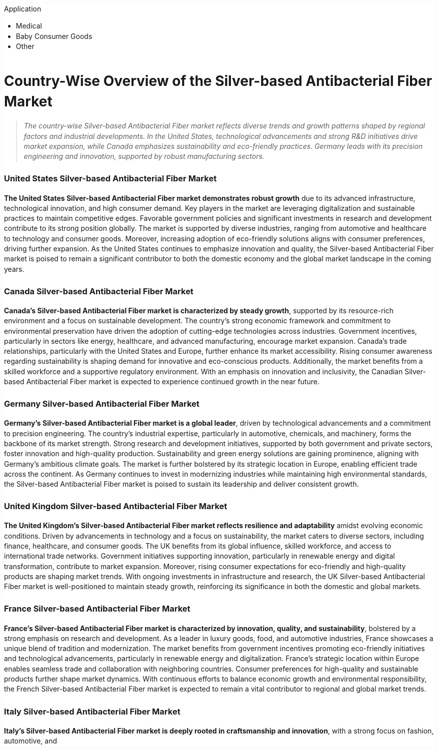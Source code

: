 Application</h3><ul><li>Medical</li><li>Baby Consumer Goods</li><li>Other</li></ul><h1><span class="">Country-Wise Overview of the Silver-based Antibacterial Fiber Market<br /></span></h1><blockquote><p><em><span class="">The country-wise Silver-based Antibacterial Fiber market reflects diverse trends and growth patterns shaped by regional factors and industrial developments. In the United States, technological advancements and strong R&amp;D initiatives drive market expansion, while Canada emphasizes sustainability and eco-friendly practices. Germany leads with its precision engineering and innovation, supported by robust manufacturing sectors.</span></em></p></blockquote><h3><strong>United States Silver-based Antibacterial Fiber Market</strong></h3><p><strong>The United States Silver-based Antibacterial Fiber market demonstrates robust growth</strong> due to its advanced infrastructure, technological innovation, and high consumer demand. Key players in the market are leveraging digitalization and sustainable practices to maintain competitive edges. Favorable government policies and significant investments in research and development contribute to its strong position globally. The market is supported by diverse industries, ranging from automotive and healthcare to technology and consumer goods. Moreover, increasing adoption of eco-friendly solutions aligns with consumer preferences, driving further expansion. As the United States continues to emphasize innovation and quality, the Silver-based Antibacterial Fiber market is poised to remain a significant contributor to both the domestic economy and the global market landscape in the coming years.</p><h3><strong>Canada Silver-based Antibacterial Fiber Market</strong></h3><p><strong>Canada&rsquo;s Silver-based Antibacterial Fiber market is characterized by steady growth</strong>, supported by its resource-rich environment and a focus on sustainable development. The country&rsquo;s strong economic framework and commitment to environmental preservation have driven the adoption of cutting-edge technologies across industries. Government incentives, particularly in sectors like energy, healthcare, and advanced manufacturing, encourage market expansion. Canada&rsquo;s trade relationships, particularly with the United States and Europe, further enhance its market accessibility. Rising consumer awareness regarding sustainability is shaping demand for innovative and eco-conscious products. Additionally, the market benefits from a skilled workforce and a supportive regulatory environment. With an emphasis on innovation and inclusivity, the Canadian Silver-based Antibacterial Fiber market is expected to experience continued growth in the near future.</p><h3><strong>Germany Silver-based Antibacterial Fiber Market</strong></h3><p><strong>Germany&rsquo;s Silver-based Antibacterial Fiber market is a global leader</strong>, driven by technological advancements and a commitment to precision engineering. The country&rsquo;s industrial expertise, particularly in automotive, chemicals, and machinery, forms the backbone of its market strength. Strong research and development initiatives, supported by both government and private sectors, foster innovation and high-quality production. Sustainability and green energy solutions are gaining prominence, aligning with Germany&rsquo;s ambitious climate goals. The market is further bolstered by its strategic location in Europe, enabling efficient trade across the continent. As Germany continues to invest in modernizing industries while maintaining high environmental standards, the Silver-based Antibacterial Fiber market is poised to sustain its leadership and deliver consistent growth.</p><h3><strong>United Kingdom Silver-based Antibacterial Fiber Market</strong></h3><p><strong>The United Kingdom&rsquo;s Silver-based Antibacterial Fiber market reflects resilience and adaptability</strong> amidst evolving economic conditions. Driven by advancements in technology and a focus on sustainability, the market caters to diverse sectors, including finance, healthcare, and consumer goods. The UK benefits from its global influence, skilled workforce, and access to international trade networks. Government initiatives supporting innovation, particularly in renewable energy and digital transformation, contribute to market expansion. Moreover, rising consumer expectations for eco-friendly and high-quality products are shaping market trends. With ongoing investments in infrastructure and research, the UK Silver-based Antibacterial Fiber market is well-positioned to maintain steady growth, reinforcing its significance in both the domestic and global markets.</p><h3><strong>France Silver-based Antibacterial Fiber Market</strong></h3><p><strong>France&rsquo;s Silver-based Antibacterial Fiber market is characterized by innovation, quality, and sustainability</strong>, bolstered by a strong emphasis on research and development. As a leader in luxury goods, food, and automotive industries, France showcases a unique blend of tradition and modernization. The market benefits from government incentives promoting eco-friendly initiatives and technological advancements, particularly in renewable energy and digitalization. France&rsquo;s strategic location within Europe enables seamless trade and collaboration with neighboring countries. Consumer preferences for high-quality and sustainable products further shape market dynamics. With continuous efforts to balance economic growth and environmental responsibility, the French Silver-based Antibacterial Fiber market is expected to remain a vital contributor to regional and global market trends.</p><h3><strong>Italy Silver-based Antibacterial Fiber Market</strong></h3><p><strong>Italy&rsquo;s Silver-based Antibacterial Fiber market is deeply rooted in craftsmanship and innovation</strong>, with a strong focus on fashion, automotive, and